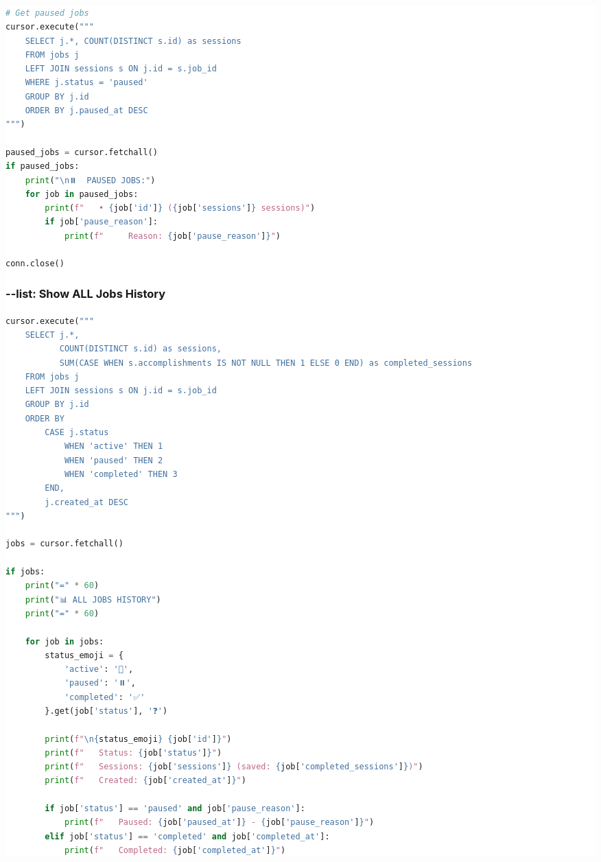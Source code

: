 ```python
# Get paused jobs
cursor.execute("""
    SELECT j.*, COUNT(DISTINCT s.id) as sessions
    FROM jobs j
    LEFT JOIN sessions s ON j.id = s.job_id
    WHERE j.status = 'paused'
    GROUP BY j.id
    ORDER BY j.paused_at DESC
""")

paused_jobs = cursor.fetchall()
if paused_jobs:
    print("\n⏸️  PAUSED JOBS:")
    for job in paused_jobs:
        print(f"   • {job['id']} ({job['sessions']} sessions)")
        if job['pause_reason']:
            print(f"     Reason: {job['pause_reason']}")

conn.close()
```

### --list: Show ALL Jobs History

```python
cursor.execute("""
    SELECT j.*,
           COUNT(DISTINCT s.id) as sessions,
           SUM(CASE WHEN s.accomplishments IS NOT NULL THEN 1 ELSE 0 END) as completed_sessions
    FROM jobs j
    LEFT JOIN sessions s ON j.id = s.job_id
    GROUP BY j.id
    ORDER BY
        CASE j.status
            WHEN 'active' THEN 1
            WHEN 'paused' THEN 2
            WHEN 'completed' THEN 3
        END,
        j.created_at DESC
""")

jobs = cursor.fetchall()

if jobs:
    print("=" * 60)
    print("📊 ALL JOBS HISTORY")
    print("=" * 60)

    for job in jobs:
        status_emoji = {
            'active': '🚀',
            'paused': '⏸️',
            'completed': '✅'
        }.get(job['status'], '❓')

        print(f"\n{status_emoji} {job['id']}")
        print(f"   Status: {job['status']}")
        print(f"   Sessions: {job['sessions']} (saved: {job['completed_sessions']})")
        print(f"   Created: {job['created_at']}")

        if job['status'] == 'paused' and job['pause_reason']:
            print(f"   Paused: {job['paused_at']} - {job['pause_reason']}")
        elif job['status'] == 'completed' and job['completed_at']:
            print(f"   Completed: {job['completed_at']}")
```